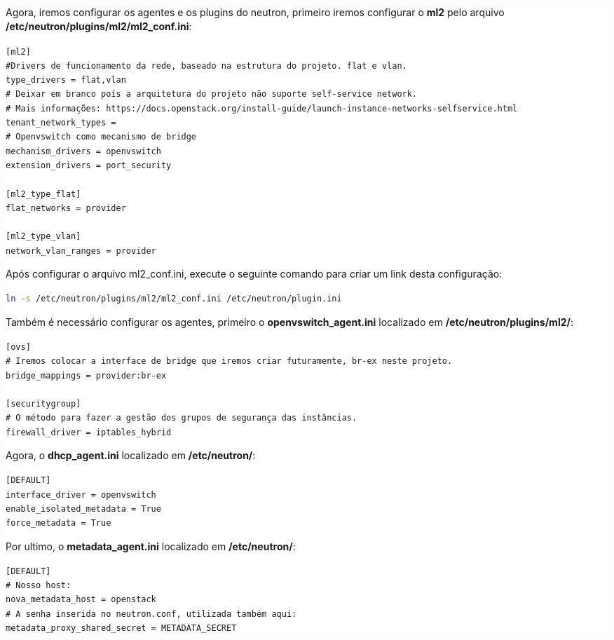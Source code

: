Agora, iremos configurar os agentes e os plugins do neutron, primeiro iremos configurar o **ml2** pelo arquivo **/etc/neutron/plugins/ml2/ml2_conf.ini**:

```properties
[ml2]
#Drivers de funcionamento da rede, baseado na estrutura do projeto. flat e vlan.
type_drivers = flat,vlan
# Deixar em branco poís a arquitetura do projeto não suporte self-service network.
# Mais informações: https://docs.openstack.org/install-guide/launch-instance-networks-selfservice.html
tenant_network_types =
# Openvswitch como mecanismo de bridge
mechanism_drivers = openvswitch
extension_drivers = port_security

[ml2_type_flat]
flat_networks = provider

[ml2_type_vlan]
network_vlan_ranges = provider
```

Após configurar o arquivo ml2_conf.ini, execute o seguinte comando para criar um link desta configuração:

```bash
ln -s /etc/neutron/plugins/ml2/ml2_conf.ini /etc/neutron/plugin.ini
```

Também é necessário configurar os agentes, primeiro o **openvswitch_agent.ini** localizado em **/etc/neutron/plugins/ml2/**:

```properties
[ovs]
# Iremos colocar a interface de bridge que iremos criar futuramente, br-ex neste projeto.
bridge_mappings = provider:br-ex

[securitygroup]
# O método para fazer a gestão dos grupos de segurança das instâncias. 
firewall_driver = iptables_hybrid
```

Agora, o **dhcp_agent.ini** localizado em **/etc/neutron/**:

```properties
[DEFAULT]
interface_driver = openvswitch
enable_isolated_metadata = True
force_metadata = True
```

Por ultimo, o **metadata_agent.ini** localizado em **/etc/neutron/**:

```properties
[DEFAULT]
# Nosso host:
nova_metadata_host = openstack
# A senha inserida no neutron.conf, utilizada também aqui:
metadata_proxy_shared_secret = METADATA_SECRET
```
